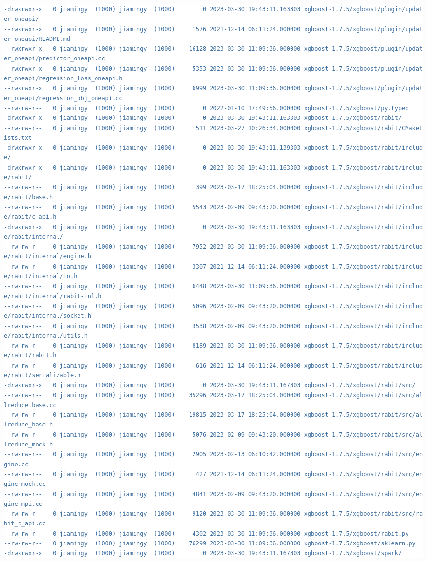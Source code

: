 ```diff
-drwxrwxr-x   0 jiamingy  (1000) jiamingy  (1000)        0 2023-03-30 19:43:11.163303 xgboost-1.7.5/xgboost/plugin/updater_oneapi/
--rwxrwxr-x   0 jiamingy  (1000) jiamingy  (1000)     1576 2021-12-14 06:11:24.000000 xgboost-1.7.5/xgboost/plugin/updater_oneapi/README.md
--rwxrwxr-x   0 jiamingy  (1000) jiamingy  (1000)    16128 2023-03-30 11:09:36.000000 xgboost-1.7.5/xgboost/plugin/updater_oneapi/predictor_oneapi.cc
--rwxrwxr-x   0 jiamingy  (1000) jiamingy  (1000)     5353 2023-03-30 11:09:36.000000 xgboost-1.7.5/xgboost/plugin/updater_oneapi/regression_loss_oneapi.h
--rwxrwxr-x   0 jiamingy  (1000) jiamingy  (1000)     6999 2023-03-30 11:09:36.000000 xgboost-1.7.5/xgboost/plugin/updater_oneapi/regression_obj_oneapi.cc
--rw-rw-r--   0 jiamingy  (1000) jiamingy  (1000)        0 2022-01-10 17:49:56.000000 xgboost-1.7.5/xgboost/py.typed
-drwxrwxr-x   0 jiamingy  (1000) jiamingy  (1000)        0 2023-03-30 19:43:11.163303 xgboost-1.7.5/xgboost/rabit/
--rw-rw-r--   0 jiamingy  (1000) jiamingy  (1000)      511 2023-03-27 10:26:34.000000 xgboost-1.7.5/xgboost/rabit/CMakeLists.txt
-drwxrwxr-x   0 jiamingy  (1000) jiamingy  (1000)        0 2023-03-30 19:43:11.139303 xgboost-1.7.5/xgboost/rabit/include/
-drwxrwxr-x   0 jiamingy  (1000) jiamingy  (1000)        0 2023-03-30 19:43:11.163303 xgboost-1.7.5/xgboost/rabit/include/rabit/
--rw-rw-r--   0 jiamingy  (1000) jiamingy  (1000)      399 2023-03-17 18:25:04.000000 xgboost-1.7.5/xgboost/rabit/include/rabit/base.h
--rw-rw-r--   0 jiamingy  (1000) jiamingy  (1000)     5543 2023-02-09 09:43:20.000000 xgboost-1.7.5/xgboost/rabit/include/rabit/c_api.h
-drwxrwxr-x   0 jiamingy  (1000) jiamingy  (1000)        0 2023-03-30 19:43:11.163303 xgboost-1.7.5/xgboost/rabit/include/rabit/internal/
--rw-rw-r--   0 jiamingy  (1000) jiamingy  (1000)     7952 2023-03-30 11:09:36.000000 xgboost-1.7.5/xgboost/rabit/include/rabit/internal/engine.h
--rw-rw-r--   0 jiamingy  (1000) jiamingy  (1000)     3307 2021-12-14 06:11:24.000000 xgboost-1.7.5/xgboost/rabit/include/rabit/internal/io.h
--rw-rw-r--   0 jiamingy  (1000) jiamingy  (1000)     6448 2023-03-30 11:09:36.000000 xgboost-1.7.5/xgboost/rabit/include/rabit/internal/rabit-inl.h
--rw-rw-r--   0 jiamingy  (1000) jiamingy  (1000)     5096 2023-02-09 09:43:20.000000 xgboost-1.7.5/xgboost/rabit/include/rabit/internal/socket.h
--rw-rw-r--   0 jiamingy  (1000) jiamingy  (1000)     3538 2023-02-09 09:43:20.000000 xgboost-1.7.5/xgboost/rabit/include/rabit/internal/utils.h
--rw-rw-r--   0 jiamingy  (1000) jiamingy  (1000)     8189 2023-03-30 11:09:36.000000 xgboost-1.7.5/xgboost/rabit/include/rabit/rabit.h
--rw-rw-r--   0 jiamingy  (1000) jiamingy  (1000)      616 2021-12-14 06:11:24.000000 xgboost-1.7.5/xgboost/rabit/include/rabit/serializable.h
-drwxrwxr-x   0 jiamingy  (1000) jiamingy  (1000)        0 2023-03-30 19:43:11.167303 xgboost-1.7.5/xgboost/rabit/src/
--rw-rw-r--   0 jiamingy  (1000) jiamingy  (1000)    35296 2023-03-17 18:25:04.000000 xgboost-1.7.5/xgboost/rabit/src/allreduce_base.cc
--rw-rw-r--   0 jiamingy  (1000) jiamingy  (1000)    19815 2023-03-17 18:25:04.000000 xgboost-1.7.5/xgboost/rabit/src/allreduce_base.h
--rw-rw-r--   0 jiamingy  (1000) jiamingy  (1000)     5076 2023-02-09 09:43:20.000000 xgboost-1.7.5/xgboost/rabit/src/allreduce_mock.h
--rw-rw-r--   0 jiamingy  (1000) jiamingy  (1000)     2905 2023-02-13 06:10:42.000000 xgboost-1.7.5/xgboost/rabit/src/engine.cc
--rw-rw-r--   0 jiamingy  (1000) jiamingy  (1000)      427 2021-12-14 06:11:24.000000 xgboost-1.7.5/xgboost/rabit/src/engine_mock.cc
--rw-rw-r--   0 jiamingy  (1000) jiamingy  (1000)     4841 2023-02-09 09:43:20.000000 xgboost-1.7.5/xgboost/rabit/src/engine_mpi.cc
--rw-rw-r--   0 jiamingy  (1000) jiamingy  (1000)     9120 2023-03-30 11:09:36.000000 xgboost-1.7.5/xgboost/rabit/src/rabit_c_api.cc
--rw-rw-r--   0 jiamingy  (1000) jiamingy  (1000)     4302 2023-03-30 11:09:36.000000 xgboost-1.7.5/xgboost/rabit.py
--rw-rw-r--   0 jiamingy  (1000) jiamingy  (1000)    76299 2023-03-30 11:09:36.000000 xgboost-1.7.5/xgboost/sklearn.py
-drwxrwxr-x   0 jiamingy  (1000) jiamingy  (1000)        0 2023-03-30 19:43:11.167303 xgboost-1.7.5/xgboost/spark/
```